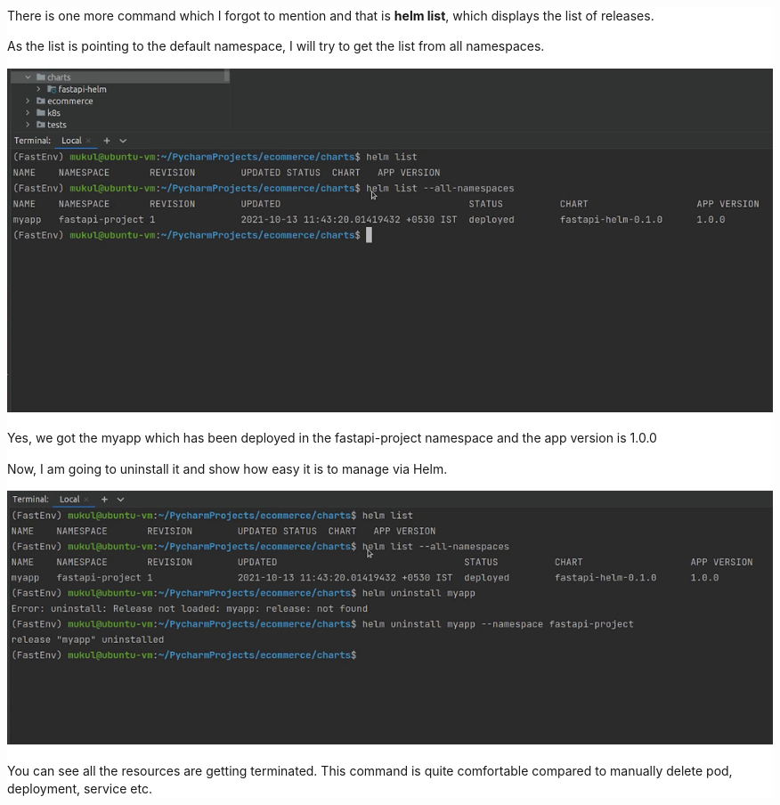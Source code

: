 There is one more command which I forgot to mention and that is **helm list**, which displays the list of releases.

As the list is pointing to the default namespace, I will try to get the list from all namespaces.

![step47](./steps/step47.png)

Yes, we got the myapp which has been deployed in the fastapi-project namespace and the app version is 1.0.0

Now, I am going to uninstall it and show how easy it is to manage via Helm.

![step48](./steps/step48.png)

You can see all the resources are getting terminated. This command is quite comfortable compared to manually delete pod, deployment, service etc.
